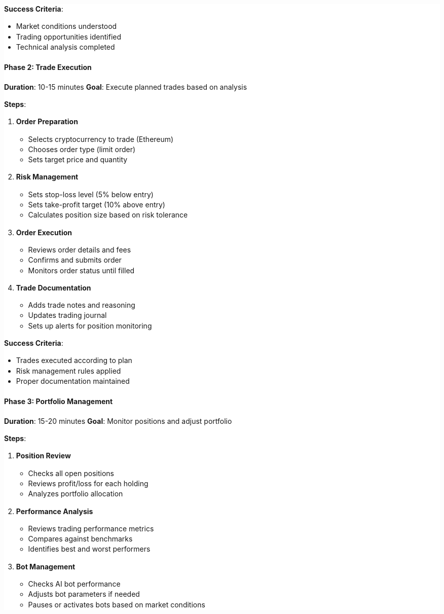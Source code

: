 **Success Criteria**:
- Market conditions understood
- Trading opportunities identified
- Technical analysis completed

#### Phase 2: Trade Execution
**Duration**: 10-15 minutes
**Goal**: Execute planned trades based on analysis

**Steps**:
1. **Order Preparation**
   - Selects cryptocurrency to trade (Ethereum)
   - Chooses order type (limit order)
   - Sets target price and quantity

2. **Risk Management**
   - Sets stop-loss level (5% below entry)
   - Sets take-profit target (10% above entry)
   - Calculates position size based on risk tolerance

3. **Order Execution**
   - Reviews order details and fees
   - Confirms and submits order
   - Monitors order status until filled

4. **Trade Documentation**
   - Adds trade notes and reasoning
   - Updates trading journal
   - Sets up alerts for position monitoring

**Success Criteria**:
- Trades executed according to plan
- Risk management rules applied
- Proper documentation maintained

#### Phase 3: Portfolio Management
**Duration**: 15-20 minutes
**Goal**: Monitor positions and adjust portfolio

**Steps**:
1. **Position Review**
   - Checks all open positions
   - Reviews profit/loss for each holding
   - Analyzes portfolio allocation

2. **Performance Analysis**
   - Reviews trading performance metrics
   - Compares against benchmarks
   - Identifies best and worst performers

3. **Bot Management**
   - Checks AI bot performance
   - Adjusts bot parameters if needed
   - Pauses or activates bots based on market conditions
